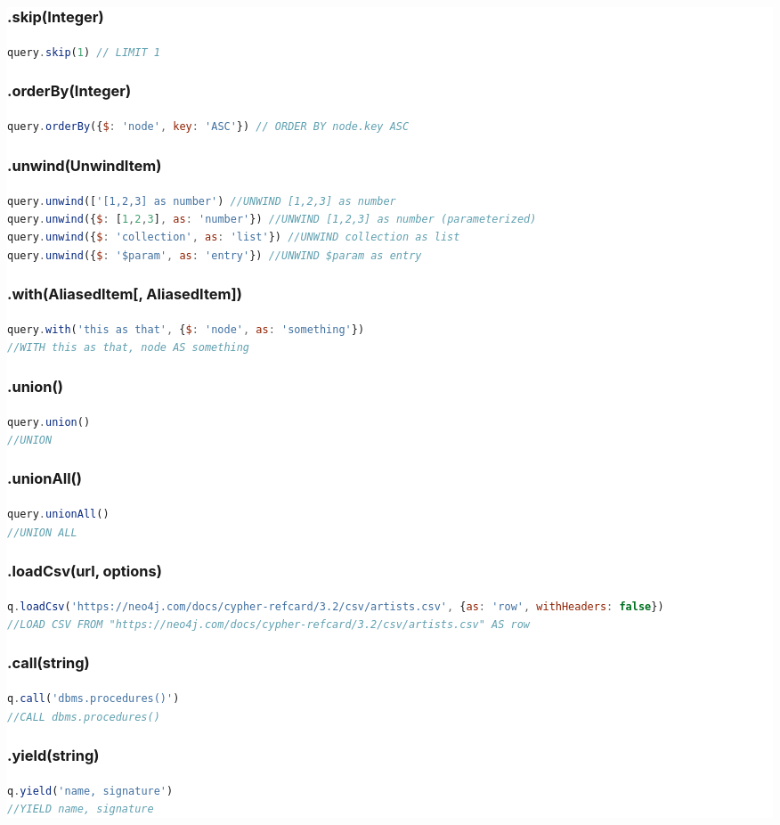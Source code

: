 ### <a name="skip"></a> .skip(Integer)
~~~js
query.skip(1) // LIMIT 1
~~~

### <a name="orderBy"></a> .orderBy(Integer)
~~~js
query.orderBy({$: 'node', key: 'ASC'}) // ORDER BY node.key ASC
~~~

### <a name="unwind"></a> .unwind(UnwindItem)
~~~js
query.unwind(['[1,2,3] as number') //UNWIND [1,2,3] as number
query.unwind({$: [1,2,3], as: 'number'}) //UNWIND [1,2,3] as number (parameterized)
query.unwind({$: 'collection', as: 'list'}) //UNWIND collection as list
query.unwind({$: '$param', as: 'entry'}) //UNWIND $param as entry
~~~

### <a name="with"></a> .with(AliasedItem[, AliasedItem])
~~~js
query.with('this as that', {$: 'node', as: 'something'}) 
//WITH this as that, node AS something
~~~

### <a name="union"></a> .union()
~~~js
query.union()
//UNION
~~~

### <a name="unionAll"></a> .unionAll()
~~~js
query.unionAll()
//UNION ALL
~~~

### <a name="loadCsv"></a> .loadCsv(url, options)
~~~js
q.loadCsv('https://neo4j.com/docs/cypher-refcard/3.2/csv/artists.csv', {as: 'row', withHeaders: false})
//LOAD CSV FROM "https://neo4j.com/docs/cypher-refcard/3.2/csv/artists.csv" AS row
~~~

### <a name="call"></a> .call(string)
~~~js
q.call('dbms.procedures()')
//CALL dbms.procedures()
~~~

### <a name="yield"></a> .yield(string)
~~~js
q.yield('name, signature')
//YIELD name, signature
~~~
